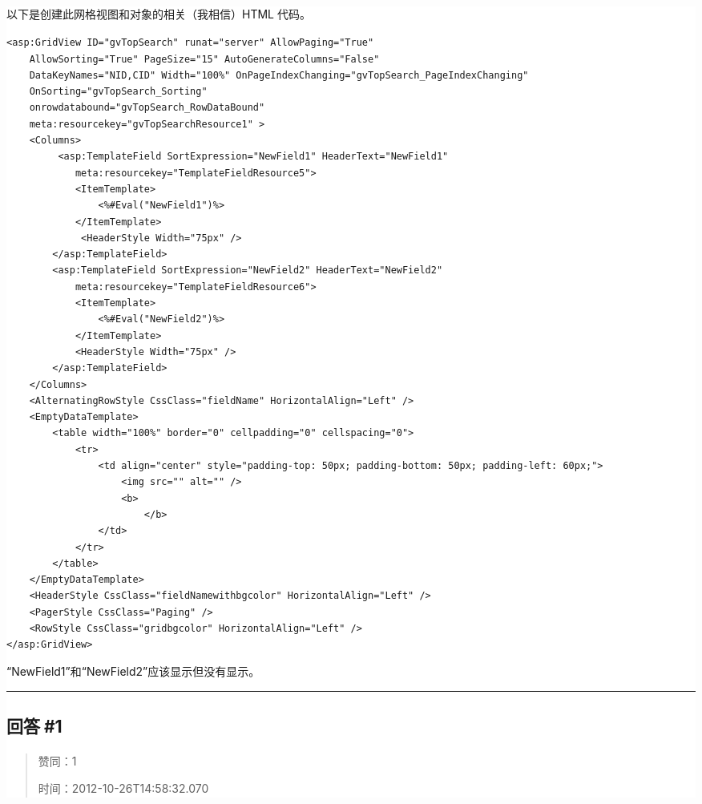 以下是创建此网格视图和对象的相关（我相信）HTML 代码。

```
<asp:GridView ID="gvTopSearch" runat="server" AllowPaging="True" 
    AllowSorting="True" PageSize="15" AutoGenerateColumns="False"
    DataKeyNames="NID,CID" Width="100%" OnPageIndexChanging="gvTopSearch_PageIndexChanging"
    OnSorting="gvTopSearch_Sorting" 
    onrowdatabound="gvTopSearch_RowDataBound" 
    meta:resourcekey="gvTopSearchResource1" >
    <Columns>
         <asp:TemplateField SortExpression="NewField1" HeaderText="NewField1" 
            meta:resourcekey="TemplateFieldResource5">
            <ItemTemplate>
                <%#Eval("NewField1")%>
            </ItemTemplate>
             <HeaderStyle Width="75px" />
        </asp:TemplateField>
        <asp:TemplateField SortExpression="NewField2" HeaderText="NewField2" 
            meta:resourcekey="TemplateFieldResource6">
            <ItemTemplate>
                <%#Eval("NewField2")%>
            </ItemTemplate>
            <HeaderStyle Width="75px" />
        </asp:TemplateField>
    </Columns>
    <AlternatingRowStyle CssClass="fieldName" HorizontalAlign="Left" />
    <EmptyDataTemplate>
        <table width="100%" border="0" cellpadding="0" cellspacing="0">
            <tr>
                <td align="center" style="padding-top: 50px; padding-bottom: 50px; padding-left: 60px;">
                    <img src="" alt="" />
                    <b>
                        </b>
                </td>
            </tr>
        </table>
    </EmptyDataTemplate>
    <HeaderStyle CssClass="fieldNamewithbgcolor" HorizontalAlign="Left" />
    <PagerStyle CssClass="Paging" />
    <RowStyle CssClass="gridbgcolor" HorizontalAlign="Left" />
</asp:GridView> 
```

“NewField1”和“NewField2”应该显示但没有显示。

* * *

## 回答 #1

> 赞同：1
> 
> 时间：2012-10-26T14:58:32.070
